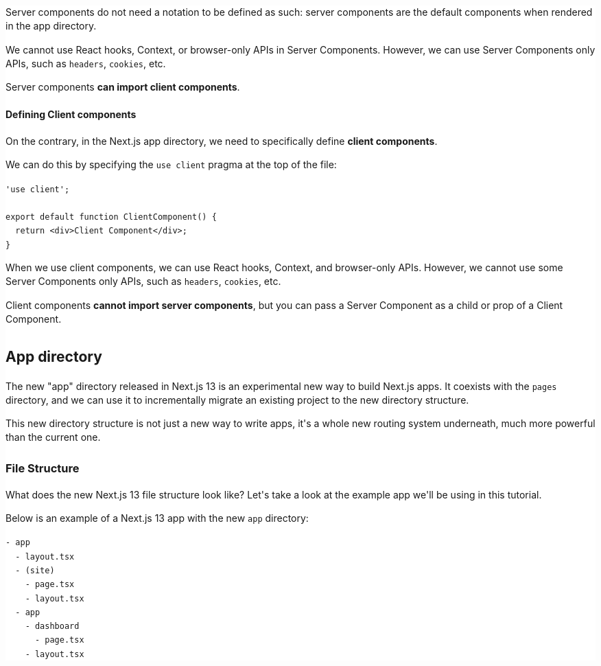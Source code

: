 Server components do not need a notation to be defined as such: server components are the default components when rendered in the app directory.

We cannot use React hooks, Context, or browser-only APIs in Server Components. However, we can use Server Components only APIs, such as `headers`, `cookies`, etc.

Server components **can import client components**.

#### [](https://makerkit.dev/blog/tutorials/nextjs13#defining-client-components)Defining Client components

On the contrary, in the Next.js app directory, we need to specifically define **client components**.

We can do this by specifying the `use client` pragma at the top of the file:

```
'use client';

export default function ClientComponent() {
  return <div>Client Component</div>;
}
```

When we use client components, we can use React hooks, Context, and browser-only APIs. However, we cannot use some Server Components only APIs, such as `headers`, `cookies`, etc.

Client components **cannot import server components**, but you can pass a Server Component as a child or prop of a Client Component.

## [](https://makerkit.dev/blog/tutorials/nextjs13#app-directory)App directory

The new "app" directory released in Next.js 13 is an experimental new way to build Next.js apps. It coexists with the `pages` directory, and we can use it to incrementally migrate an existing project to the new directory structure.

This new directory structure is not just a new way to write apps, it's a whole new routing system underneath, much more powerful than the current one.

### [](https://makerkit.dev/blog/tutorials/nextjs13#file-structure)File Structure

What does the new Next.js 13 file structure look like? Let's take a look at the example app we'll be using in this tutorial.

Below is an example of a Next.js 13 app with the new `app` directory:

```
- app
  - layout.tsx
  - (site)
    - page.tsx
    - layout.tsx
  - app
    - dashboard
      - page.tsx
    - layout.tsx
```
